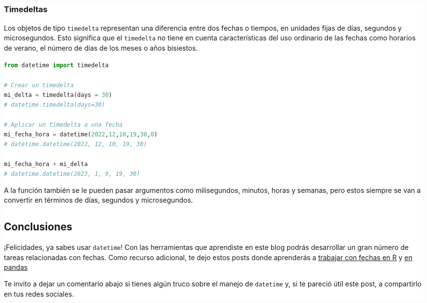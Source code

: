 ### Timedeltas

Los objetos de tipo `timedelta` representan una diferencia entre dos fechas o tiempos, en unidades fijas de días, segundos y microsegundos. Esto significa que el `timedelta` no tiene en cuenta características del uso ordinario de las fechas como horarios de verano, el número de días de los meses o años bisiestos.

```python
from datetime import timedelta

# Crear un timedelta
mi_delta = timedelta(days = 30)
# datetime.timedelta(days=30)

# Aplicar un timedelta a una fecha
mi_fecha_hora = datetime(2022,12,10,19,30,0)
# datetime.datetime(2022, 12, 10, 19, 30)

mi_fecha_hora + mi_delta
# datetime.datetime(2023, 1, 9, 19, 30)
```

A la función también se le pueden pasar argumentos como milisegundos, minutos, horas y semanas, pero estos siempre se van a convertir en términos de días, segundos y microsegundos.

## Conclusiones

¡Felicidades, ya sabes usar `datetime`! Con las herramientas que aprendiste en este blog podrás desarrollar un gran número de tareas relacionadas con fechas. Como recurso adicional, te dejo estos posts donde aprenderás a [trabajar con fechas en R](https://www.camartinezbu.com/posts/como-trabajar-con-fechas-en-r/) y [en pandas](https://www.camartinezbu.com/posts/como-trabajar-con-fechas-en-pandas/)

Te invito a dejar un comentario abajo si tienes algún truco sobre el manejo de `datetime` y, si te pareció útil este post, a compartirlo en tus redes sociales.
